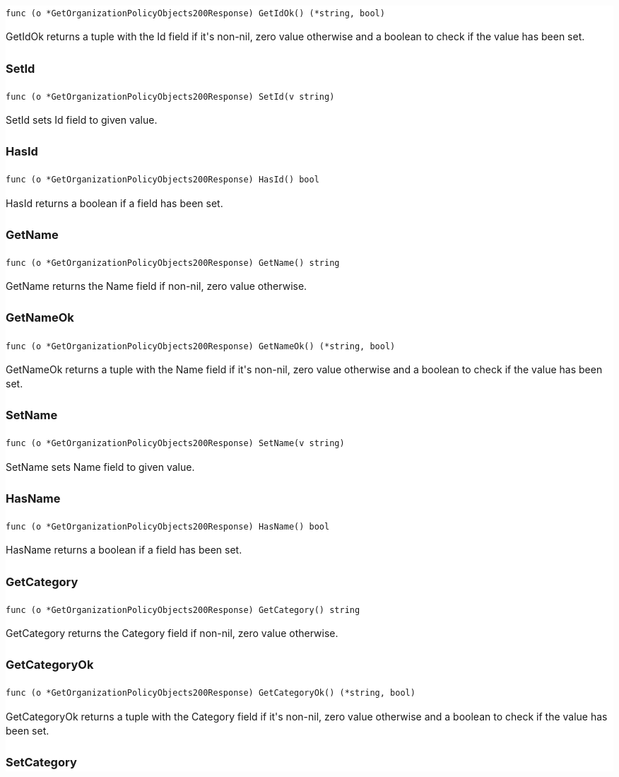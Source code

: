 `func (o *GetOrganizationPolicyObjects200Response) GetIdOk() (*string, bool)`

GetIdOk returns a tuple with the Id field if it's non-nil, zero value otherwise
and a boolean to check if the value has been set.

### SetId

`func (o *GetOrganizationPolicyObjects200Response) SetId(v string)`

SetId sets Id field to given value.

### HasId

`func (o *GetOrganizationPolicyObjects200Response) HasId() bool`

HasId returns a boolean if a field has been set.

### GetName

`func (o *GetOrganizationPolicyObjects200Response) GetName() string`

GetName returns the Name field if non-nil, zero value otherwise.

### GetNameOk

`func (o *GetOrganizationPolicyObjects200Response) GetNameOk() (*string, bool)`

GetNameOk returns a tuple with the Name field if it's non-nil, zero value otherwise
and a boolean to check if the value has been set.

### SetName

`func (o *GetOrganizationPolicyObjects200Response) SetName(v string)`

SetName sets Name field to given value.

### HasName

`func (o *GetOrganizationPolicyObjects200Response) HasName() bool`

HasName returns a boolean if a field has been set.

### GetCategory

`func (o *GetOrganizationPolicyObjects200Response) GetCategory() string`

GetCategory returns the Category field if non-nil, zero value otherwise.

### GetCategoryOk

`func (o *GetOrganizationPolicyObjects200Response) GetCategoryOk() (*string, bool)`

GetCategoryOk returns a tuple with the Category field if it's non-nil, zero value otherwise
and a boolean to check if the value has been set.

### SetCategory
